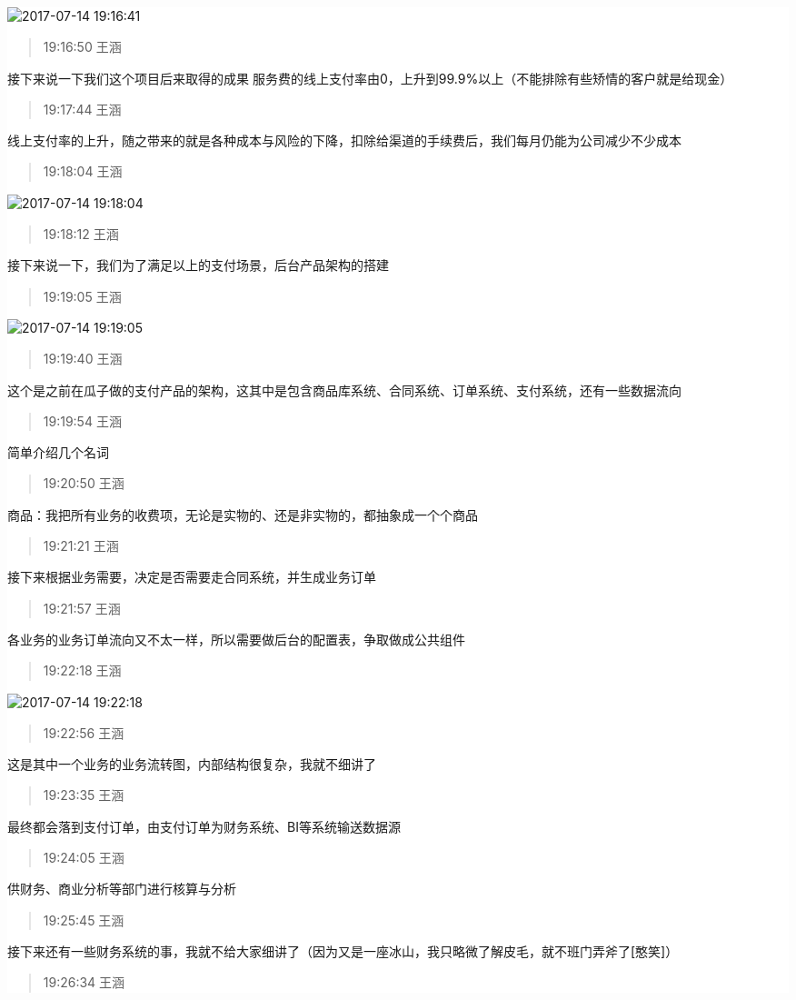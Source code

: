 ![2017-07-14 19:16:41](http://static.cocolian.cn/img/20170714_191641.png) 
   
> 19:16:50  王涵  
   
接下来说一下我们这个项目后来取得的成果  服务费的线上支付率由0，上升到99.9%以上（不能排除有些矫情的客户就是给现金）  
   
> 19:17:44  王涵  
   
线上支付率的上升，随之带来的就是各种成本与风险的下降，扣除给渠道的手续费后，我们每月仍能为公司减少不少成本  
   
> 19:18:04  王涵  
   
![2017-07-14 19:18:04](http://static.cocolian.cn/img/20170714_191804.png) 
   
> 19:18:12  王涵  
   
接下来说一下，我们为了满足以上的支付场景，后台产品架构的搭建  
   
> 19:19:05  王涵  
   
![2017-07-14 19:19:05](http://static.cocolian.cn/img/20170714_191905.png) 
   
> 19:19:40  王涵  
   
这个是之前在瓜子做的支付产品的架构，这其中是包含商品库系统、合同系统、订单系统、支付系统，还有一些数据流向  
   
> 19:19:54  王涵  
   
简单介绍几个名词  
   
> 19:20:50  王涵  
   
商品：我把所有业务的收费项，无论是实物的、还是非实物的，都抽象成一个个商品  
   
> 19:21:21  王涵  
   
接下来根据业务需要，决定是否需要走合同系统，并生成业务订单  
   
> 19:21:57  王涵  
   
各业务的业务订单流向又不太一样，所以需要做后台的配置表，争取做成公共组件  
   
> 19:22:18  王涵  
   
![2017-07-14 19:22:18](http://static.cocolian.cn/img/20170714_192218.png) 
   
> 19:22:56  王涵  
   
这是其中一个业务的业务流转图，内部结构很复杂，我就不细讲了  
   
> 19:23:35  王涵  
   
最终都会落到支付订单，由支付订单为财务系统、BI等系统输送数据源  
   
> 19:24:05  王涵  
   
供财务、商业分析等部门进行核算与分析  
   
> 19:25:45  王涵  
   
接下来还有一些财务系统的事，我就不给大家细讲了（因为又是一座冰山，我只略微了解皮毛，就不班门弄斧了[憨笑]）  
   
> 19:26:34  王涵  
   